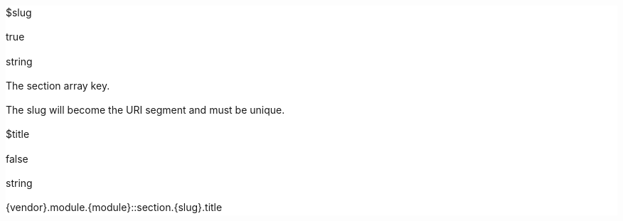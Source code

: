 </tr>

</thead>

<tbody>

<tr>

<td>

$slug

</td>

<td>

true

</td>

<td>

string

</td>

<td>

The section array key.

</td>

<td>

The slug will become the URI segment and must be unique.

</td>

</tr>

<tr>

<td>

$title

</td>

<td>

false

</td>

<td>

string

</td>

<td>

{vendor}.module.{module}::section.{slug}.title

</td>
